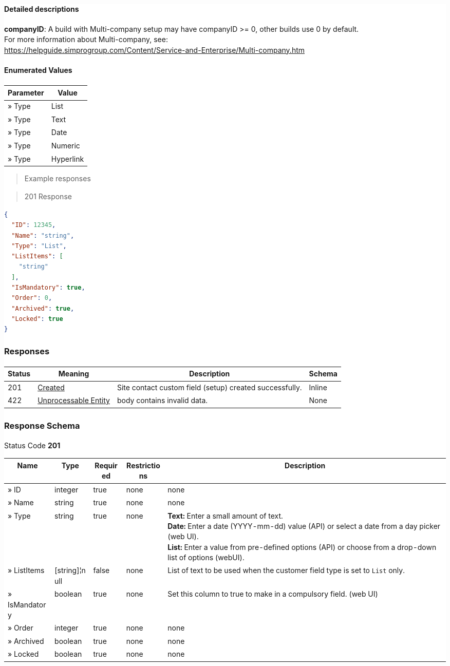 #### Detailed descriptions

**companyID**: A build with Multi-company setup may have companyID >= 0, other builds use 0 by default.<br />
For more information about Multi-company, see:<br />
https://helpguide.simprogroup.com/Content/Service-and-Enterprise/Multi-company.htm

#### Enumerated Values

|Parameter|Value|
|---|---|
|» Type|List|
|» Type|Text|
|» Type|Date|
|» Type|Numeric|
|» Type|Hyperlink|

> Example responses

> 201 Response

```json
{
  "ID": 12345,
  "Name": "string",
  "Type": "List",
  "ListItems": [
    "string"
  ],
  "IsMandatory": true,
  "Order": 0,
  "Archived": true,
  "Locked": true
}
```

<h3 id="3a0aacc17697071f0324a77867832c2e-responses">Responses</h3>

|Status|Meaning|Description|Schema|
|---|---|---|---|
|201|[Created](https://tools.ietf.org/html/rfc7231#section-6.3.2)|Site contact custom field (setup) created successfully.|Inline|
|422|[Unprocessable Entity](https://tools.ietf.org/html/rfc2518#section-10.3)|body contains invalid data.|None|

<h3 id="3a0aacc17697071f0324a77867832c2e-responseschema">Response Schema</h3>

Status Code **201**

|Name|Type|Required|Restrictions|Description|
|---|---|---|---|---|
|» ID|integer|true|none|none|
|» Name|string|true|none|none|
|» Type|string|true|none|<b>Text:</b> Enter a small amount of text.<br /><b>Date:</b> Enter a date (YYYY-mm-dd) value (API) or select a date from a day picker (web UI).<br /><b>List:</b> Enter a value from pre-defined options (API) or choose from a drop-down list of options (webUI).|
|» ListItems|[string]¦null|false|none|List of text to be used when the customer field type is set to `List` only.|
|» IsMandatory|boolean|true|none|Set this column to true to make in a compulsory field. (web UI)|
|» Order|integer|true|none|none|
|» Archived|boolean|true|none|none|
|» Locked|boolean|true|none|none|
